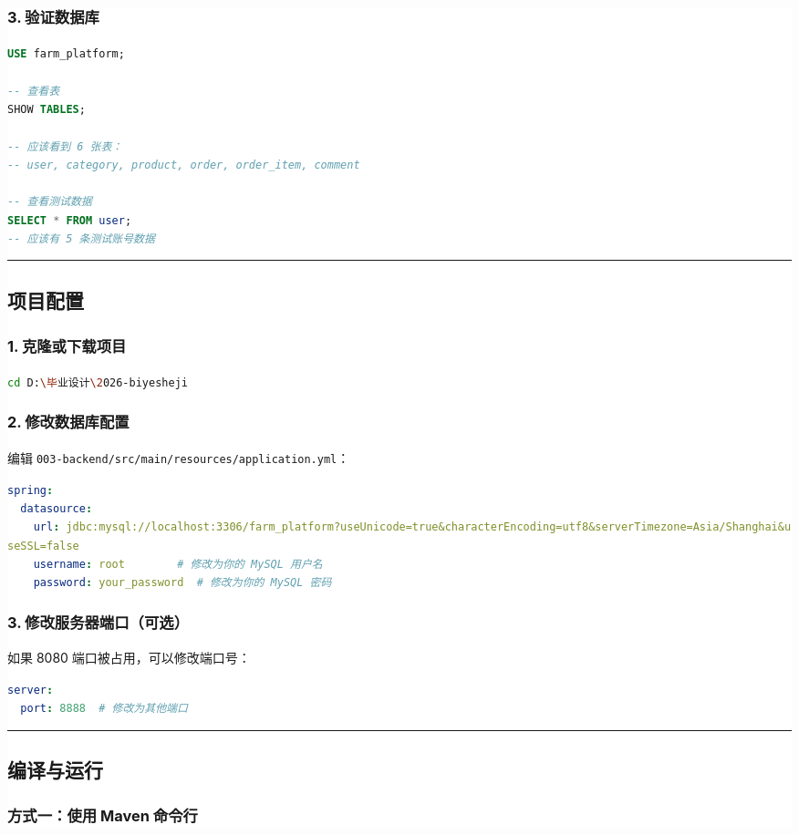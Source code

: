 ### 3. 验证数据库

```sql
USE farm_platform;

-- 查看表
SHOW TABLES;

-- 应该看到 6 张表：
-- user, category, product, order, order_item, comment

-- 查看测试数据
SELECT * FROM user;
-- 应该有 5 条测试账号数据
```

---

## 项目配置

### 1. 克隆或下载项目

```bash
cd D:\毕业设计\2026-biyesheji
```

### 2. 修改数据库配置

编辑 `003-backend/src/main/resources/application.yml`：

```yaml
spring:
  datasource:
    url: jdbc:mysql://localhost:3306/farm_platform?useUnicode=true&characterEncoding=utf8&serverTimezone=Asia/Shanghai&useSSL=false
    username: root        # 修改为你的 MySQL 用户名
    password: your_password  # 修改为你的 MySQL 密码
```

### 3. 修改服务器端口（可选）

如果 8080 端口被占用，可以修改端口号：

```yaml
server:
  port: 8888  # 修改为其他端口
```

---

## 编译与运行

### 方式一：使用 Maven 命令行
